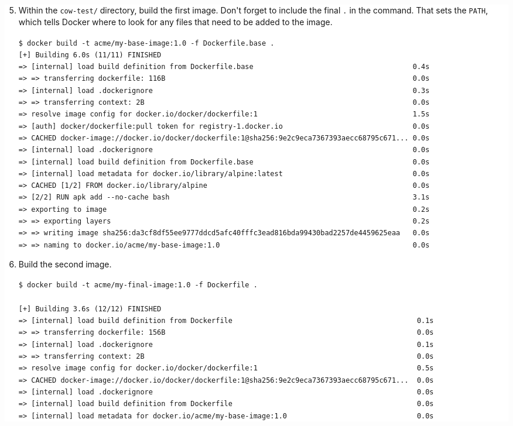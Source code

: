5. Within the `cow-test/` directory, build the first image. Don't forget to
   include the final `.` in the command. That sets the `PATH`, which tells
   Docker where to look for any files that need to be added to the image.

   ```console
   $ docker build -t acme/my-base-image:1.0 -f Dockerfile.base .
   [+] Building 6.0s (11/11) FINISHED
   => [internal] load build definition from Dockerfile.base                                      0.4s
   => => transferring dockerfile: 116B                                                           0.0s
   => [internal] load .dockerignore                                                              0.3s
   => => transferring context: 2B                                                                0.0s
   => resolve image config for docker.io/docker/dockerfile:1                                     1.5s
   => [auth] docker/dockerfile:pull token for registry-1.docker.io                               0.0s
   => CACHED docker-image://docker.io/docker/dockerfile:1@sha256:9e2c9eca7367393aecc68795c671... 0.0s
   => [internal] load .dockerignore                                                              0.0s
   => [internal] load build definition from Dockerfile.base                                      0.0s
   => [internal] load metadata for docker.io/library/alpine:latest                               0.0s
   => CACHED [1/2] FROM docker.io/library/alpine                                                 0.0s
   => [2/2] RUN apk add --no-cache bash                                                          3.1s
   => exporting to image                                                                         0.2s
   => => exporting layers                                                                        0.2s
   => => writing image sha256:da3cf8df55ee9777ddcd5afc40fffc3ead816bda99430bad2257de4459625eaa   0.0s
   => => naming to docker.io/acme/my-base-image:1.0                                              0.0s
   ```

6. Build the second image.

   ```console
   $ docker build -t acme/my-final-image:1.0 -f Dockerfile .

   [+] Building 3.6s (12/12) FINISHED
   => [internal] load build definition from Dockerfile                                            0.1s
   => => transferring dockerfile: 156B                                                            0.0s
   => [internal] load .dockerignore                                                               0.1s
   => => transferring context: 2B                                                                 0.0s
   => resolve image config for docker.io/docker/dockerfile:1                                      0.5s
   => CACHED docker-image://docker.io/docker/dockerfile:1@sha256:9e2c9eca7367393aecc68795c671...  0.0s
   => [internal] load .dockerignore                                                               0.0s
   => [internal] load build definition from Dockerfile                                            0.0s
   => [internal] load metadata for docker.io/acme/my-base-image:1.0                               0.0s
   ```